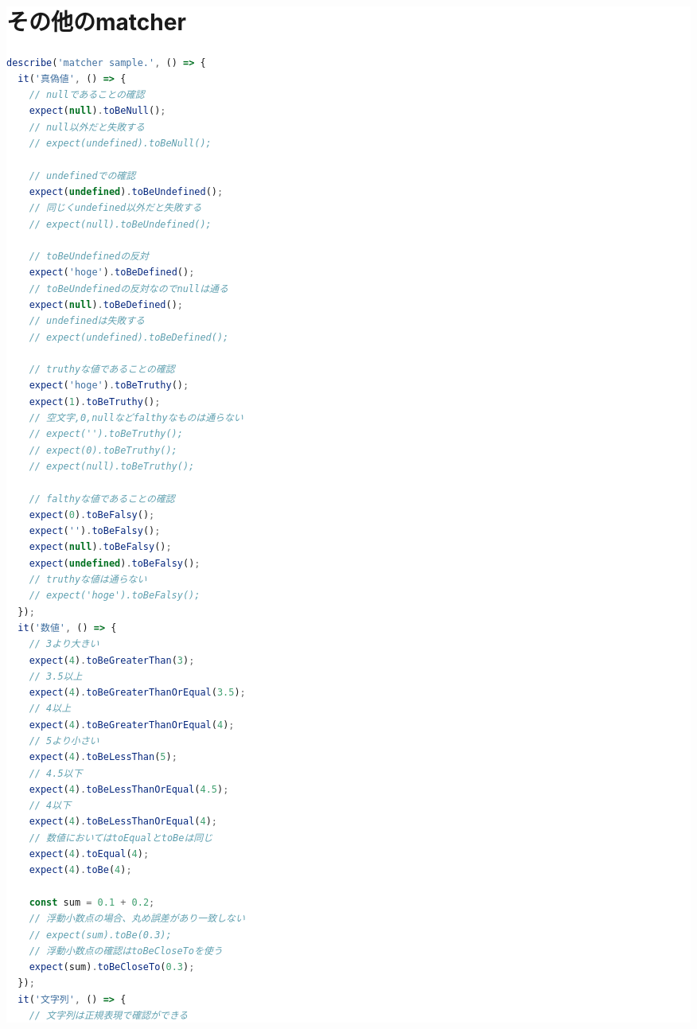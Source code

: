 # その他のmatcher

```ts
describe('matcher sample.', () => {
  it('真偽値', () => {
    // nullであることの確認
    expect(null).toBeNull();
    // null以外だと失敗する
    // expect(undefined).toBeNull();

    // undefinedでの確認
    expect(undefined).toBeUndefined();
    // 同じくundefined以外だと失敗する
    // expect(null).toBeUndefined();

    // toBeUndefinedの反対
    expect('hoge').toBeDefined();
    // toBeUndefinedの反対なのでnullは通る
    expect(null).toBeDefined();
    // undefinedは失敗する
    // expect(undefined).toBeDefined();

    // truthyな値であることの確認
    expect('hoge').toBeTruthy();
    expect(1).toBeTruthy();
    // 空文字,0,nullなどfalthyなものは通らない
    // expect('').toBeTruthy();
    // expect(0).toBeTruthy();
    // expect(null).toBeTruthy();

    // falthyな値であることの確認
    expect(0).toBeFalsy();
    expect('').toBeFalsy();
    expect(null).toBeFalsy();
    expect(undefined).toBeFalsy();
    // truthyな値は通らない
    // expect('hoge').toBeFalsy();
  });
  it('数値', () => {
    // 3より大きい
    expect(4).toBeGreaterThan(3);
    // 3.5以上
    expect(4).toBeGreaterThanOrEqual(3.5);
    // 4以上
    expect(4).toBeGreaterThanOrEqual(4);
    // 5より小さい
    expect(4).toBeLessThan(5);
    // 4.5以下
    expect(4).toBeLessThanOrEqual(4.5);
    // 4以下
    expect(4).toBeLessThanOrEqual(4);
    // 数値においてはtoEqualとtoBeは同じ
    expect(4).toEqual(4);
    expect(4).toBe(4);

    const sum = 0.1 + 0.2;
    // 浮動小数点の場合、丸め誤差があり一致しない
    // expect(sum).toBe(0.3);
    // 浮動小数点の確認はtoBeCloseToを使う
    expect(sum).toBeCloseTo(0.3);
  });
  it('文字列', () => {
    // 文字列は正規表現で確認ができる
```